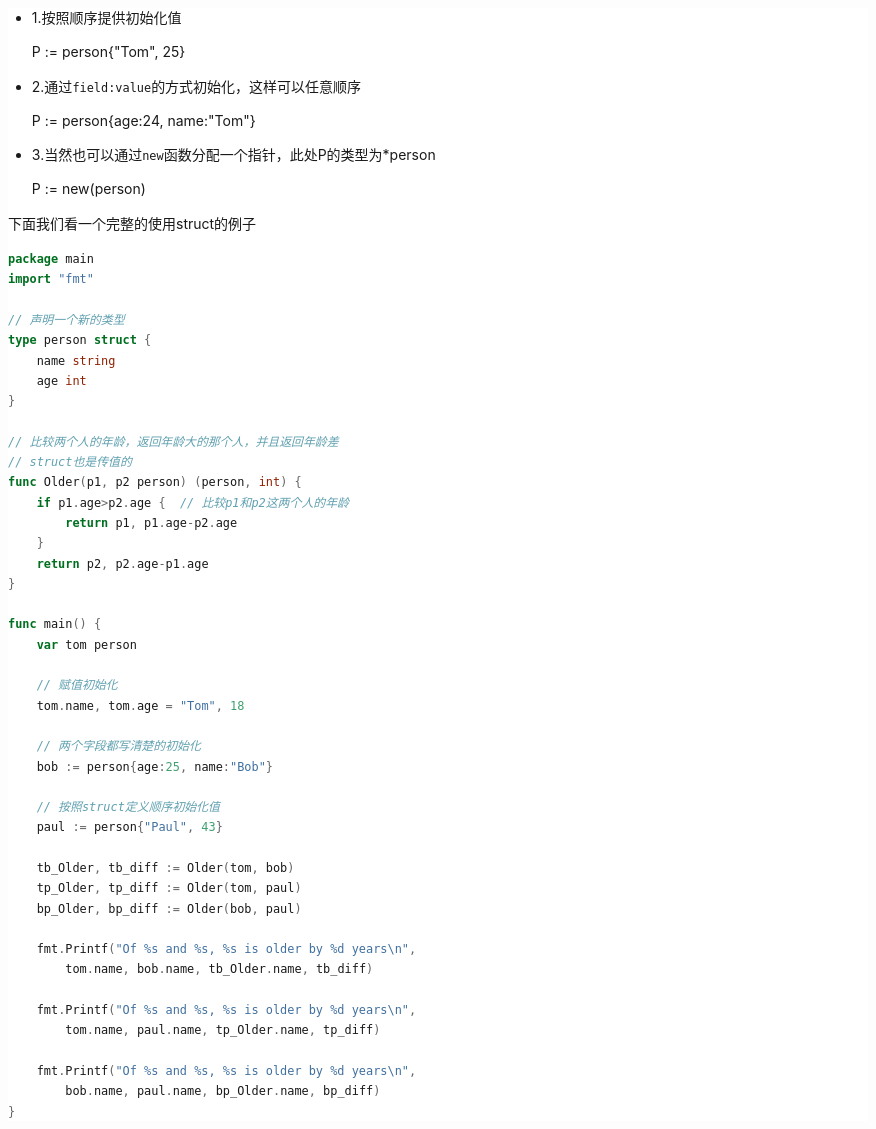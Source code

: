 - 1.按照顺序提供初始化值

  P := person{"Tom", 25}

- 2.通过`field:value`的方式初始化，这样可以任意顺序

  P := person{age:24, name:"Tom"}

- 3.当然也可以通过`new`函数分配一个指针，此处P的类型为*person

  P := new(person)

下面我们看一个完整的使用struct的例子

```go
package main
import "fmt"

// 声明一个新的类型
type person struct {
    name string
    age int
}

// 比较两个人的年龄，返回年龄大的那个人，并且返回年龄差
// struct也是传值的
func Older(p1, p2 person) (person, int) {
    if p1.age>p2.age {  // 比较p1和p2这两个人的年龄
        return p1, p1.age-p2.age
    }
    return p2, p2.age-p1.age
}

func main() {
    var tom person

    // 赋值初始化
    tom.name, tom.age = "Tom", 18

    // 两个字段都写清楚的初始化
    bob := person{age:25, name:"Bob"}

    // 按照struct定义顺序初始化值
    paul := person{"Paul", 43}

    tb_Older, tb_diff := Older(tom, bob)
    tp_Older, tp_diff := Older(tom, paul)
    bp_Older, bp_diff := Older(bob, paul)

    fmt.Printf("Of %s and %s, %s is older by %d years\n",
        tom.name, bob.name, tb_Older.name, tb_diff)

    fmt.Printf("Of %s and %s, %s is older by %d years\n",
        tom.name, paul.name, tp_Older.name, tp_diff)

    fmt.Printf("Of %s and %s, %s is older by %d years\n",
        bob.name, paul.name, bp_Older.name, bp_diff)
}
```
